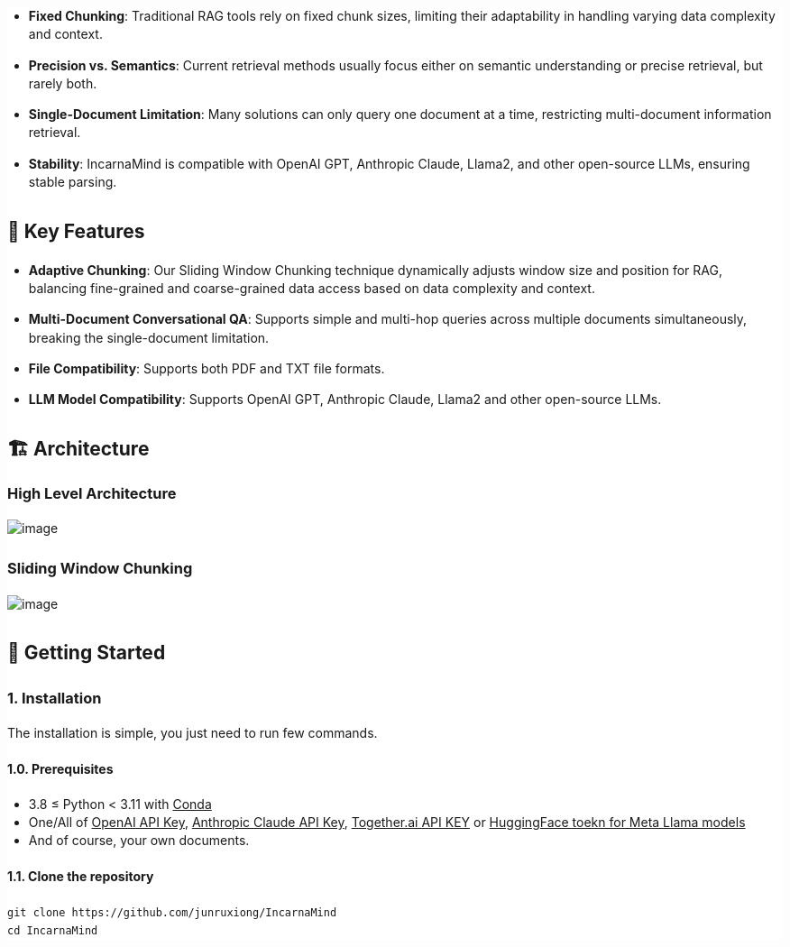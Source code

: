 - **Fixed Chunking**: Traditional RAG tools rely on fixed chunk sizes, limiting their adaptability in handling varying data complexity and context.

- **Precision vs. Semantics**:  Current retrieval methods usually focus either on semantic understanding or precise retrieval, but rarely both.

- **Single-Document Limitation**: Many solutions can only query one document at a time, restricting multi-document information retrieval.

- **Stability**: IncarnaMind is compatible with OpenAI GPT, Anthropic Claude, Llama2, and other open-source LLMs, ensuring stable parsing.

## 🎯 Key Features

- **Adaptive Chunking**: Our Sliding Window Chunking technique dynamically adjusts window size and position for RAG, balancing fine-grained and coarse-grained data access based on data complexity and context.

- **Multi-Document Conversational QA**: Supports simple and multi-hop queries across multiple documents simultaneously, breaking the single-document limitation.

- **File Compatibility**: Supports both PDF and TXT file formats.

- **LLM Model Compatibility**: Supports OpenAI GPT, Anthropic Claude, Llama2 and other open-source LLMs.

## 🏗 Architecture

### High Level Architecture

![image](figs/High_Level_Architecture.png)

### Sliding Window Chunking

![image](figs/Sliding_Window_Chunking.png)

## 🚀 Getting Started

### 1. Installation

The installation is simple, you just need to run few commands.

#### 1.0. Prerequisites

- 3.8 ≤ Python < 3.11 with [Conda](https://www.anaconda.com/download)
- One/All of [OpenAI API Key](https://beta.openai.com/signup), [Anthropic Claude API Key](https://console.anthropic.com/account/keys), [Together.ai API KEY](https://api.together.xyz/settings/api-keys) or [HuggingFace toekn for Meta Llama models](https://huggingface.co/settings/tokens)
- And of course, your own documents.

#### 1.1. Clone the repository

```shell
git clone https://github.com/junruxiong/IncarnaMind
cd IncarnaMind
```

